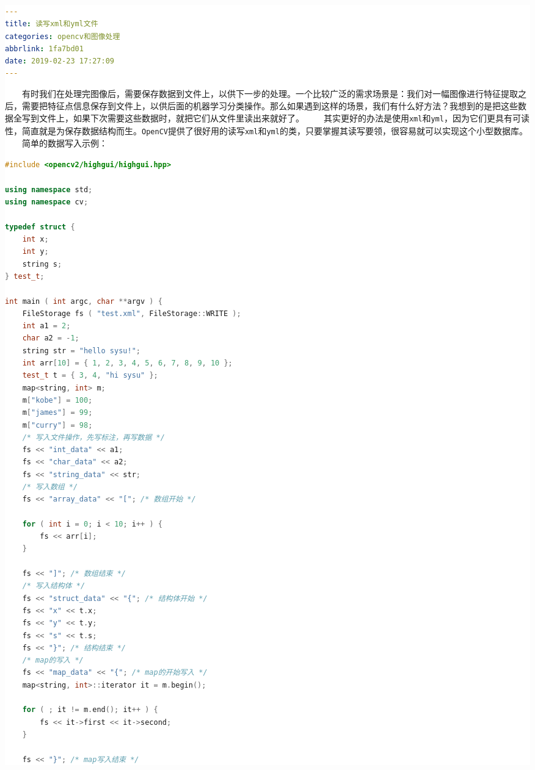 ```yaml
---
title: 读写xml和yml文件
categories: opencv和图像处理
abbrlink: 1fa7bd01
date: 2019-02-23 17:27:09
---
```

&emsp;&emsp;有时我们在处理完图像后，需要保存数据到文件上，以供下一步的处理。一个比较广泛的需求场景是：我们对一幅图像进行特征提取之后，需要把特征点信息保存到文件上，以供后面的机器学习分类操作。那么如果遇到这样的场景，我们有什么好方法？我想到的是把这些数据全写到文件上，如果下次需要这些数据时，就把它们从文件里读出来就好了。
&emsp;&emsp;其实更好的办法是使用`xml`和`yml`，因为它们更具有可读性，简直就是为保存数据结构而生。`OpenCV`提供了很好用的读写`xml`和`yml`的类，只要掌握其读写要领，很容易就可以实现这个小型数据库。
&emsp;&emsp;简单的数据写入示例：

``` cpp
#include <opencv2/highgui/highgui.hpp>

using namespace std;
using namespace cv;

typedef struct {
    int x;
    int y;
    string s;
} test_t;

int main ( int argc, char **argv ) {
    FileStorage fs ( "test.xml", FileStorage::WRITE );
    int a1 = 2;
    char a2 = -1;
    string str = "hello sysu!";
    int arr[10] = { 1, 2, 3, 4, 5, 6, 7, 8, 9, 10 };
    test_t t = { 3, 4, "hi sysu" };
    map<string, int> m;
    m["kobe"] = 100;
    m["james"] = 99;
    m["curry"] = 98;
    /* 写入文件操作，先写标注，再写数据 */
    fs << "int_data" << a1;
    fs << "char_data" << a2;
    fs << "string_data" << str;
    /* 写入数组 */
    fs << "array_data" << "["; /* 数组开始 */

    for ( int i = 0; i < 10; i++ ) {
        fs << arr[i];
    }

    fs << "]"; /* 数组结束 */
    /* 写入结构体 */
    fs << "struct_data" << "{"; /* 结构体开始 */
    fs << "x" << t.x;
    fs << "y" << t.y;
    fs << "s" << t.s;
    fs << "}"; /* 结构结束 */
    /* map的写入 */
    fs << "map_data" << "{"; /* map的开始写入 */
    map<string, int>::iterator it = m.begin();

    for ( ; it != m.end(); it++ ) {
        fs << it->first << it->second;
    }

    fs << "}"; /* map写入结束 */
```